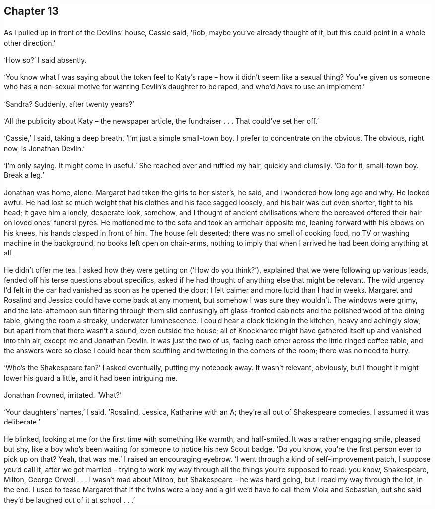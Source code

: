 ## Chapter 13

As I pulled up in front of the Devlins’ house, Cassie said, ‘Rob, maybe you’ve already thought of it, but this could point in a whole other direction.’

‘How so?’ I said absently.

‘You know what I was saying about the token feel to Katy’s rape – how it didn’t seem like a sexual thing? You’ve given us someone who has a non-sexual motive for wanting Devlin’s daughter to be raped, and who’d _have_ to use an implement.’

‘Sandra? Suddenly, after twenty years?’

‘All the publicity about Katy – the newspaper article, the fundraiser . . . That could’ve set her off.’

‘Cassie,’ I said, taking a deep breath, ‘I’m just a simple small-town boy. I prefer to concentrate on the obvious. The obvious, right now, is Jonathan Devlin.’

‘I’m only saying. It might come in useful.’ She reached over and ruffled my hair, quickly and clumsily. ‘Go for it, small-town boy. Break a leg.’

Jonathan was home, alone. Margaret had taken the girls to her sister’s, he said, and I wondered how long ago and why. He looked awful. He had lost so much weight that his clothes and his face sagged loosely, and his hair was cut even shorter, tight to his head; it gave him a lonely, desperate look, somehow, and I thought of ancient civilisations where the bereaved offered their hair on loved ones’ funeral pyres. He motioned me to the sofa and took an armchair opposite me, leaning forward with his elbows on his knees, his hands clasped in front of him. The house felt deserted; there was no smell of cooking food, no TV or washing machine in the background, no books left open on chair-arms, nothing to imply that when I arrived he had been doing anything at all.

He didn’t offer me tea. I asked how they were getting on (‘How do you think?’), explained that we were following up various leads, fended off his terse questions about specifics, asked if he had thought of anything else that might be relevant. The wild urgency I’d felt in the car had vanished as soon as he opened the door; I felt calmer and more lucid than I had in weeks. Margaret and Rosalind and Jessica could have come back at any moment, but somehow I was sure they wouldn’t. The windows were grimy, and the late-afternoon sun filtering through them slid confusingly off glass-fronted cabinets and the polished wood of the dining table, giving the room a streaky, underwater luminescence. I could hear a clock ticking in the kitchen, heavy and achingly slow, but apart from that there wasn’t a sound, even outside the house; all of Knocknaree might have gathered itself up and vanished into thin air, except me and Jonathan Devlin. It was just the two of us, facing each other across the little ringed coffee table, and the answers were so close I could hear them scuffling and twittering in the corners of the room; there was no need to hurry.

‘Who’s the Shakespeare fan?’ I asked eventually, putting my notebook away. It wasn’t relevant, obviously, but I thought it might lower his guard a little, and it had been intriguing me.

Jonathan frowned, irritated. ‘What?’

‘Your daughters’ names,’ I said. ‘Rosalind, Jessica, Katharine with an A; they’re all out of Shakespeare comedies. I assumed it was deliberate.’

He blinked, looking at me for the first time with something like warmth, and half-smiled. It was a rather engaging smile, pleased but shy, like a boy who’s been waiting for someone to notice his new Scout badge. ‘Do you know, you’re the first person ever to pick up on that? Yeah, that was me.’ I raised an encouraging eyebrow. ‘I went through a kind of self-improvement patch, I suppose you’d call it, after we got married – trying to work my way through all the things you’re supposed to read: you know, Shakespeare, Milton, George Orwell . . . I wasn’t mad about Milton, but Shakespeare – he was hard going, but I read my way through the lot, in the end. I used to tease Margaret that if the twins were a boy and a girl we’d have to call them Viola and Sebastian, but she said they’d be laughed out of it at school . . .’
